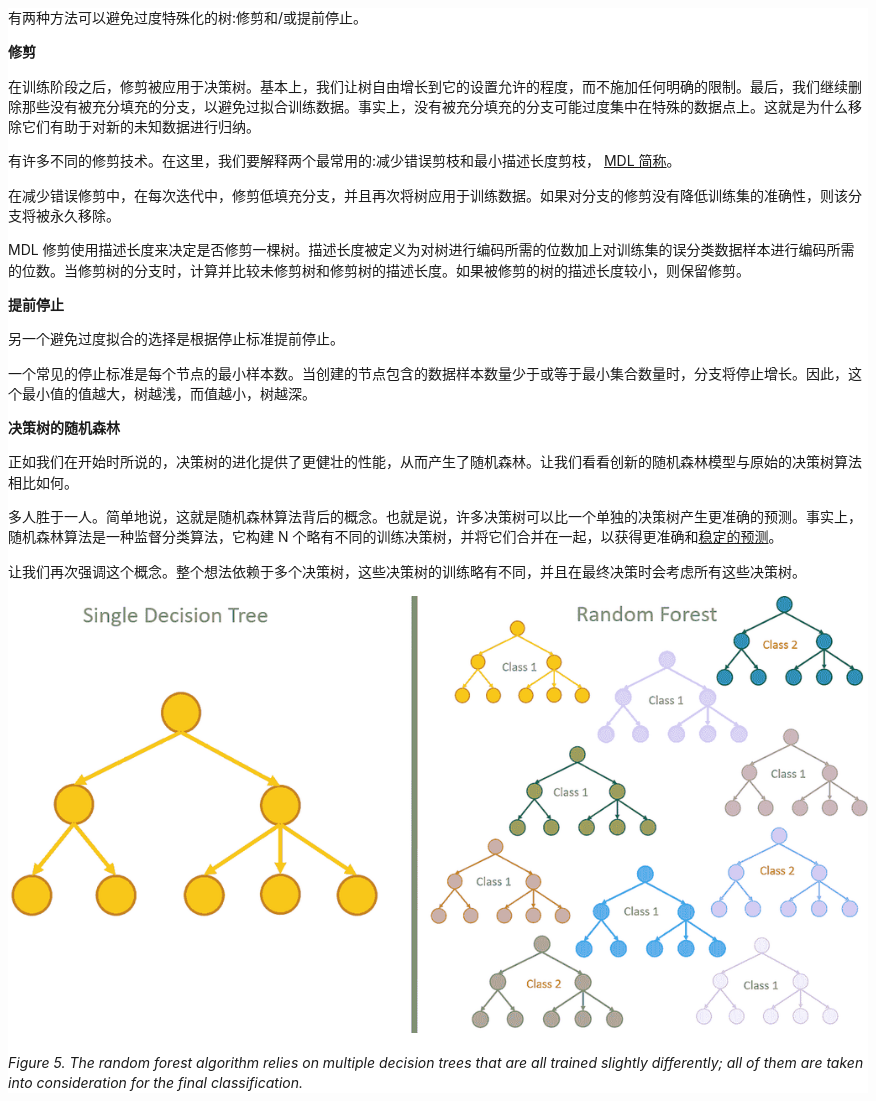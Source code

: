 有两种方法可以避免过度特殊化的树:修剪和/或提前停止。

**修剪**

在训练阶段之后，修剪被应用于决策树。基本上，我们让树自由增长到它的设置允许的程度，而不施加任何明确的限制。最后，我们继续删除那些没有被充分填充的分支，以避免过拟合训练数据。事实上，没有被充分填充的分支可能过度集中在特殊的数据点上。这就是为什么移除它们有助于对新的未知数据进行归纳。

有许多不同的修剪技术。在这里，我们要解释两个最常用的:减少错误剪枝和最小描述长度剪枝， [MDL 简称](https://en.wikipedia.org/wiki/Decision_tree_pruning)。

在减少错误修剪中，在每次迭代中，修剪低填充分支，并且再次将树应用于训练数据。如果对分支的修剪没有降低训练集的准确性，则该分支将被永久移除。

MDL 修剪使用描述长度来决定是否修剪一棵树。描述长度被定义为对树进行编码所需的位数加上对训练集的误分类数据样本进行编码所需的位数。当修剪树的分支时，计算并比较未修剪树和修剪树的描述长度。如果被修剪的树的描述长度较小，则保留修剪。

**提前停止**

另一个避免过度拟合的选择是根据停止标准提前停止。

一个常见的停止标准是每个节点的最小样本数。当创建的节点包含的数据样本数量少于或等于最小集合数量时，分支将停止增长。因此，这个最小值的值越大，树越浅，而值越小，树越深。

**决策树的随机森林**

正如我们在开始时所说的，决策树的进化提供了更健壮的性能，从而产生了随机森林。让我们看看创新的随机森林模型与原始的决策树算法相比如何。

多人胜于一人。简单地说，这就是随机森林算法背后的概念。也就是说，许多决策树可以比一个单独的决策树产生更准确的预测。事实上，随机森林算法是一种监督分类算法，它构建 N 个略有不同的训练决策树，并将它们合并在一起，以获得更准确和[稳定的预测](https://cran.r-project.org/doc/Rnews/)。

让我们再次强调这个概念。整个想法依赖于多个决策树，这些决策树的训练略有不同，并且在最终决策时会考虑所有这些决策树。

![](img/2a8cdc4fbd51d1656e667e989e64c07f.png)

*Figure 5\. The random forest algorithm relies on multiple decision trees that are all trained slightly differently; all of them are taken into consideration for the final classification.*
